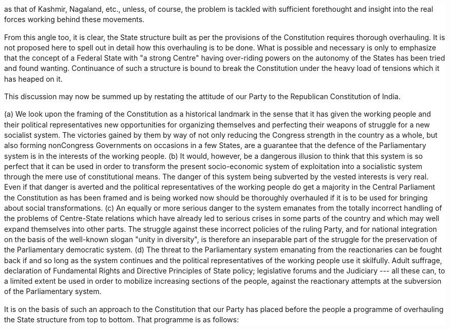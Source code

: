 as that of Kashmir, Nagaland, etc., unless, of course, the problem is
tackled with sufficient forethought and insight into the real forces
working behind these movements.

From this angle too, it is clear, the State structure built as per the
provisions of the Constitution requires thorough overhauling. It is
not proposed here to spell out in detail how this overhauling is to be
done. What is possible and necessary is only to emphasize that the
concept of a Federal State with "a strong Centre" having over-riding
powers on the autonomy of the States has been tried and found wanting.
Continuance of such a structure is bound to break the Constitution
under the heavy load of tensions which it has heaped on it.

This discussion may now be summed up by restating the attitude
of our Party to the Republican Constitution of India.

(a) We look upon the framing of the Constitution as a historical
landmark in the sense that it has given the working people and their
political representatives new opportunities for organizing themselves
and perfecting their weapons of struggle for a new socialist system.
The victories gained by them by way of not only reducing the Congress
strength in the country as a whole, but also forming nonCongress
Governments on occasions in a few States, are a guarantee
that the defence of the Parliamentary system is in the interests of
the working people.
(b) It would, however, be a dangerous illusion to think that this
system is so perfect that it can be used in order to transform the
present socio-economic system of exploitation into a socialistic system
through the mere use of constitutional means. The danger of
this system being subverted by the vested interests is very real.
Even if that danger is averted and the political representatives of
the working people do get a majority in the Central Parliament the
Constitution as has been framed and is being worked now should be
thoroughly overhauled if it is to be used for bringing about social
transformations.
(c) An equally or more serious danger to the system emanates
from the totally incorrect handling of the problems of Centre-State
relations which have already led to serious crises in some parts of
the country and which may well expand themselves into other parts.
The struggle against these incorrect policies of the ruling Party,
and for national integration on the basis of the well-known slogan
"unity in diversity", is therefore an inseparable part of the struggle
for the preservation of the Parliamentary democratic system.
(d) The threat to the Parliamentary system emanating from
the reactionaries can be fought back if and so long as the system
continues and the political representatives of the working people
use it skilfully. Adult suffrage, declaration of Fundamental Rights
and Directive Principles of State policy; legislative forums and the
Judiciary --- all these can, to a limited extent be used in order to
mobilize increasing sections of the people, against the reactionary
attempts at the subversion of the Parliamentary system.

It is on the basis of such an approach to the Constitution that our
Party has placed before the people a programme of overhauling the
State structure from top to bottom. That programme is as follows:
